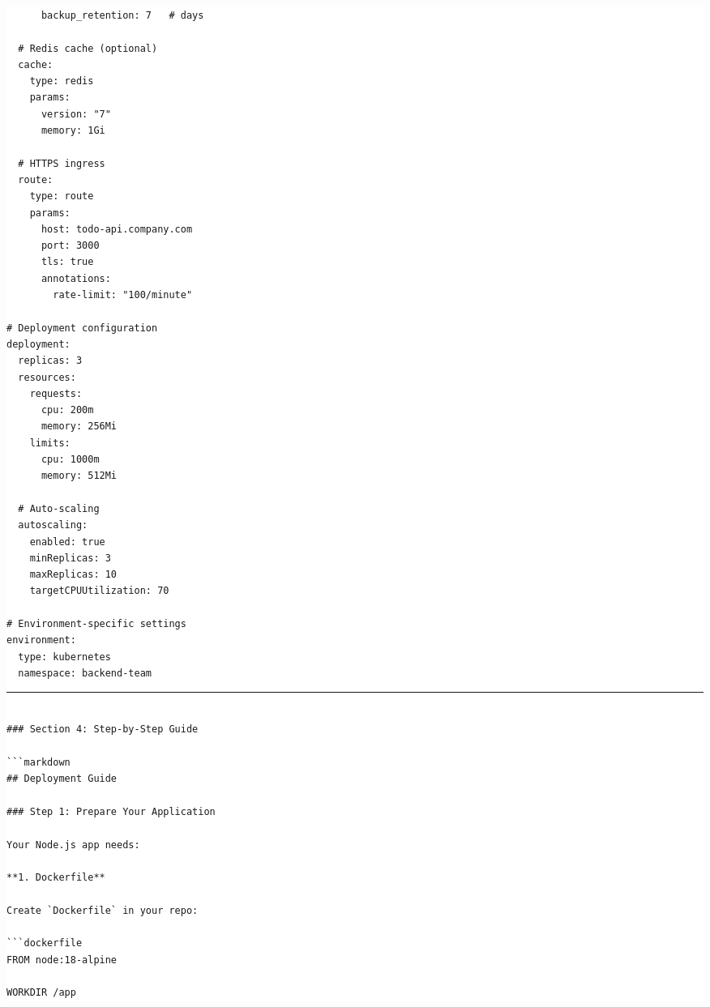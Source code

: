 ```
      backup_retention: 7   # days

  # Redis cache (optional)
  cache:
    type: redis
    params:
      version: "7"
      memory: 1Gi

  # HTTPS ingress
  route:
    type: route
    params:
      host: todo-api.company.com
      port: 3000
      tls: true
      annotations:
        rate-limit: "100/minute"

# Deployment configuration
deployment:
  replicas: 3
  resources:
    requests:
      cpu: 200m
      memory: 256Mi
    limits:
      cpu: 1000m
      memory: 512Mi

  # Auto-scaling
  autoscaling:
    enabled: true
    minReplicas: 3
    maxReplicas: 10
    targetCPUUtilization: 70

# Environment-specific settings
environment:
  type: kubernetes
  namespace: backend-team
```

---
```

### Section 4: Step-by-Step Guide

```markdown
## Deployment Guide

### Step 1: Prepare Your Application

Your Node.js app needs:

**1. Dockerfile**

Create `Dockerfile` in your repo:

```dockerfile
FROM node:18-alpine

WORKDIR /app

```